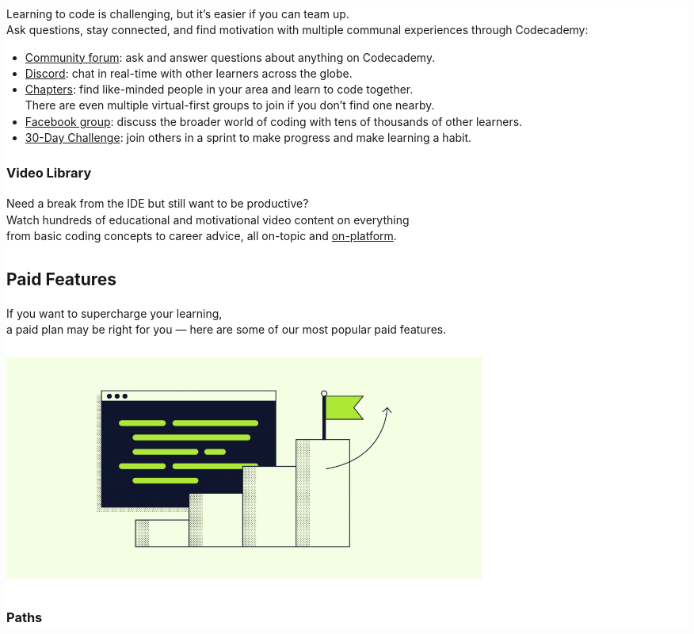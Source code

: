 Learning to code is challenging, but it’s easier if you can team up. <br>
Ask questions, stay connected, and find motivation with multiple communal experiences through Codecademy:

- [Community forum](https://discuss.codecademy.com/): ask and answer questions about anything on Codecademy.
- [Discord](https://discord.com/invite/codecademy): chat in real-time with other learners across the globe.
- [Chapters](https://community.codecademy.com/): find like-minded people in your area and learn to code together. <br>
  There are even multiple virtual-first groups to join if you don’t find one nearby.
- [Facebook group](https://www.facebook.com/groups/codecademy.community/): discuss the broader world of coding with tens of thousands of other learners.
- [30-Day Challenge](https://www.codecademy.com/30daychallenge): join others in a sprint to make progress and make learning a habit.

### Video Library

Need a break from the IDE but still want to be productive? <br>
Watch hundreds of educational and motivational video content on everything <br>
from basic coding concepts to career advice, all on-topic and [on-platform](https://www.codecademy.com/resources/videos).

## Paid Features

If you want to supercharge your learning, <br>
a paid plan may be right for you — here are some of our most popular paid features.

<img src="./assets/Social-Media-Networking-Tips-Thumb-1024x476.png" alt="Upgrade Skills" width="600" height="300">

### Paths
